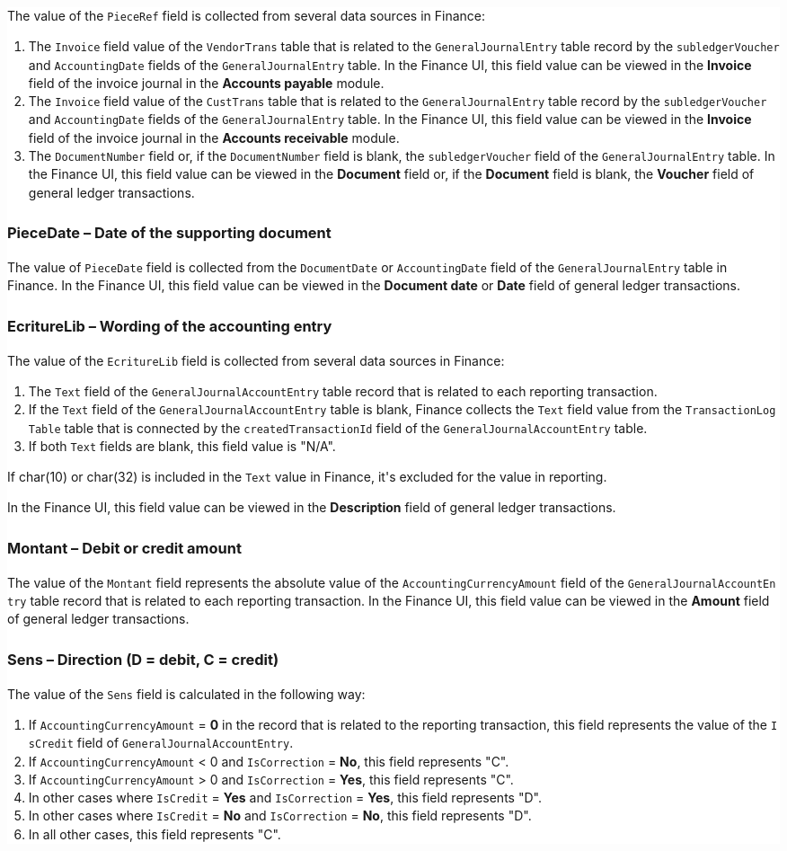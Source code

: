 The value of the `PieceRef` field is collected from several data sources in Finance:

1. The `Invoice` field value of the `VendorTrans` table that is related to the `GeneralJournalEntry` table record by the `subledgerVoucher` and `AccountingDate` fields of the `GeneralJournalEntry` table. In the Finance UI, this field value can be viewed in the **Invoice** field of the invoice journal in the **Accounts payable** module.
2. The `Invoice` field value of the `CustTrans` table that is related to the `GeneralJournalEntry` table record by the `subledgerVoucher` and `AccountingDate` fields of the `GeneralJournalEntry` table. In the Finance UI, this field value can be viewed in the **Invoice** field of the invoice journal in the **Accounts receivable** module.
3. The `DocumentNumber` field or, if the `DocumentNumber` field is blank, the `subledgerVoucher` field of the `GeneralJournalEntry` table. In the Finance UI, this field value can be viewed in the **Document** field or, if the **Document** field is blank, the **Voucher** field of general ledger transactions.

### PieceDate – Date of the supporting document

The value of `PieceDate` field is collected from the `DocumentDate` or `AccountingDate` field of the `GeneralJournalEntry` table in Finance. In the Finance UI, this field value can be viewed in the **Document date** or **Date** field of general ledger transactions.

### EcritureLib – Wording of the accounting entry

The value of the `EcritureLib` field is collected from several data sources in Finance:

1. The `Text` field of the `GeneralJournalAccountEntry` table record that is related to each reporting transaction.
2. If the `Text` field of the `GeneralJournalAccountEntry` table is blank, Finance collects the `Text` field value from the `TransactionLogTable` table that is connected by the `createdTransactionId` field of the `GeneralJournalAccountEntry` table.
3. If both `Text` fields are blank, this field value is "N/A".

If char(10) or char(32) is included in the `Text` value in Finance, it's excluded for the value in reporting.

In the Finance UI, this field value can be viewed in the **Description** field of general ledger transactions.

### Montant – Debit or credit amount

The value of the `Montant` field represents the absolute value of the `AccountingCurrencyAmount` field of the `GeneralJournalAccountEntry` table record that is related to each reporting transaction. In the Finance UI, this field value can be viewed in the **Amount** field of general ledger transactions.

### Sens – Direction (D = debit, C = credit)

The value of the `Sens` field is calculated in the following way:

1. If `AccountingCurrencyAmount` = **0** in the record that is related to the reporting transaction, this field represents the value of the `IsCredit` field of `GeneralJournalAccountEntry`.
2. If `AccountingCurrencyAmount` \< 0 and `IsCorrection` = **No**, this field represents "C".
3. If `AccountingCurrencyAmount` \> 0 and `IsCorrection` = **Yes**, this field represents "C".
4. In other cases where `IsCredit` = **Yes** and `IsCorrection` = **Yes**, this field represents "D".
5. In other cases where `IsCredit` = **No** and `IsCorrection` = **No**, this field represents "D".
6. In all other cases, this field represents "C".
